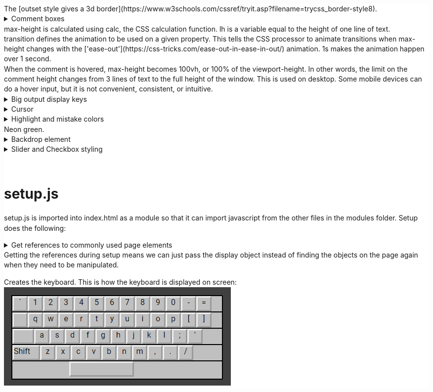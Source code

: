 <div class='lineComment' id='{block: keysCSS, line:6 }'>
The [outset style gives a 3d border](https://www.w3schools.com/cssref/tryit.asp?filename=trycss_border-style8).
</div>

<details><summary markdown='span'>Comment boxes</summary></details>

<div class='lineComment' id='{block: commentsCSS, line: 5 }'>
max-height is calculated using calc, the CSS calculation function. lh is a variable equal to the height of one line of text.  
</div>

<div class='lineComment' id='{block: commentsCSS, line: 6 }'>
transition defines the animation to be used on a given property. This tells the CSS processor to animate transitions when max-height changes with the ['ease-out'](https://css-tricks.com/ease-out-in-ease-in-out/) animation. 1s makes the animation happen over 1 second.
</div>

<div class='lineComment' id='{block: commentsCSS, line: 12 }'>
When the comment is hovered, max-height becomes 100vh, or 100% of the viewport-height. In other words, the limit on the comment height changes from 3 lines of text to the full height of the window. This is used on desktop. Some mobile devices can do a hover input, but it is not convenient, consistent, or intuitive.  
</div>

<details><summary markdown='span'>Big output display keys</summary></details>

<details><summary markdown='span'>Cursor</summary></details>

<details><summary markdown='span'>Highlight and mistake colors</summary></details>

<div class='lineComment' id='{block: cssColors, line: 3 }'>
Neon green.
</div>

<details><summary markdown='span'>Backdrop element</summary></details>

<details><summary markdown='span'>Slider and Checkbox styling</summary></details><br/>

# setup.js

setup.js is imported into index.html as a module so that it can import javascript from the other files in the modules folder. Setup does the following:

<details><summary markdown='span'>Get references to commonly used page elements</summary></details>

<div class='lineComment' id='{block: display, line: 3}'>
Getting the references during setup means we can just pass the display object instead of finding the objects on the page again when they need to be manipulated. 
</div>

Creates the keyboard. This is how the keyboard is displayed on screen:
![keyboard](/assets//images/2020-03-11/keyboard.png)

